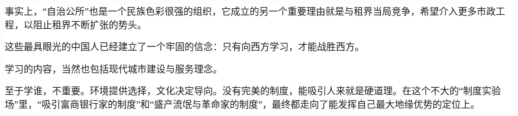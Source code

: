  </p>
 <p class="MsoNormal">
  <o:p>
   <font size="3">
   </font>
  </o:p>
 </p>
 <p class="MsoNormal">
  <font size="3">
   <span lang="ZH-CN" style="font-family: 宋体;">
    事实上，“自治公所”也是一个民族色彩很强的组织，它成立的另一个重要理由就是与租界当局竞争，希望介入更多市政工程，以阻止租界不断扩张的势头。
   </span>
   <o:p>
   </o:p>
  </font>
 </p>
 <p class="MsoNormal">
  <o:p>
   <font size="3">
   </font>
  </o:p>
 </p>
 <p class="MsoNormal">
  <font size="3">
   <span lang="ZH-CN" style="font-family: 宋体;">
    这些最具眼光的中国人已经建立了一个牢固的信念：只有向西方学习，才能战胜西方。
   </span>
   <o:p>
   </o:p>
  </font>
 </p>
 <p class="MsoNormal">
  <o:p>
   <font size="3">
   </font>
  </o:p>
 </p>
 <p class="MsoNormal">
  <font size="3">
   <span lang="ZH-CN" style="font-family: 宋体;">
    学习的内容，当然也包括现代城市建设与服务理念。
   </span>
   <o:p>
   </o:p>
  </font>
 </p>
 <p class="MsoNormal">
  <o:p>
   <font size="3">
   </font>
  </o:p>
 </p>
 <p class="MsoNormal">
  <font size="3">
   <span lang="ZH-CN" style="font-family: 宋体;">
    至于学谁，不重要。环境提供选择，文化决定导向。没有完美的制度，能吸引人来就是硬道理。在这个不大的“制度实验场”里，“吸引富商银行家的制度”和“盛产流氓与革命家的制度”，最终都走向了能发挥自己最大地缘优势的定位上。
   </span>
   <o:p>
   </o:p>
  </font>
 </p>
 <p class="MsoNormal">
  <o:p>